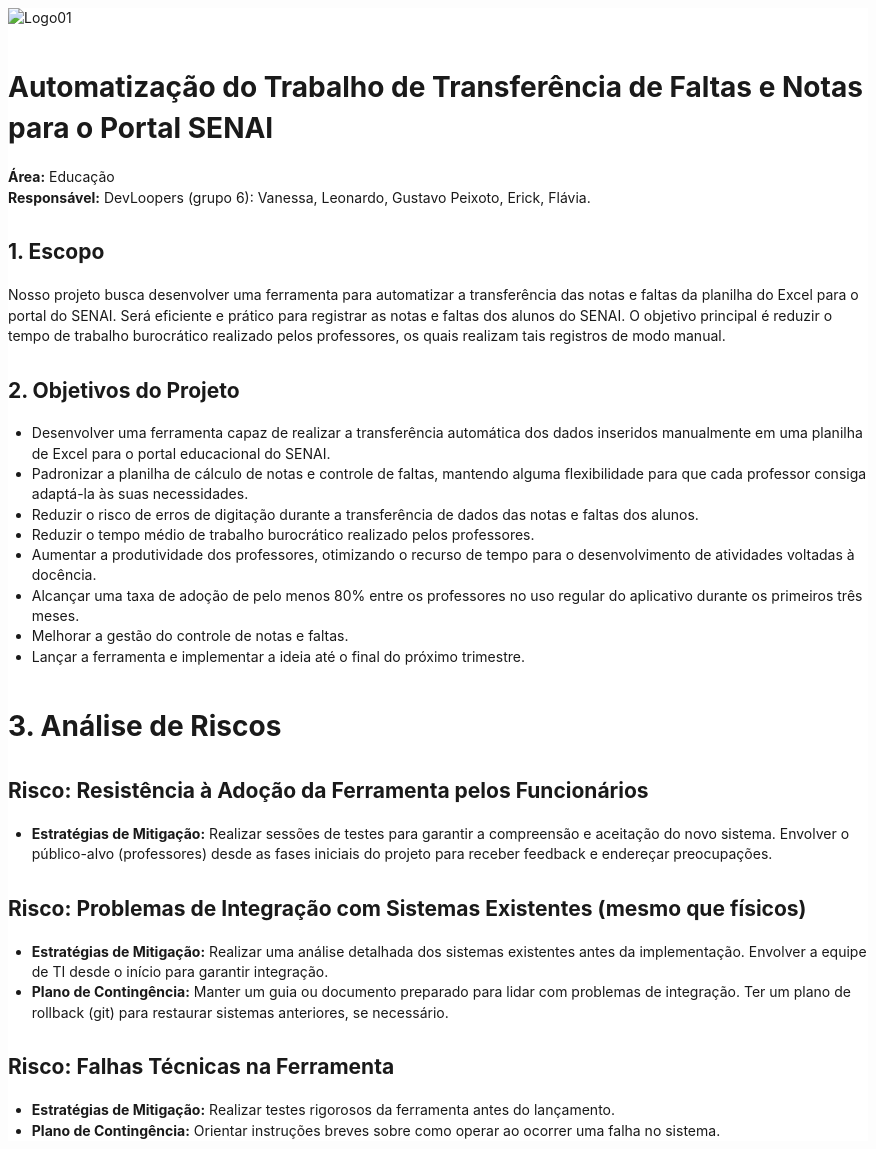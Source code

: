 ![Logo01](https://github.com/Peixoto-gu/Dataflow/assets/158601468/57a1dada-71b1-4434-9340-ce437bc739f3)
# Automatização do Trabalho de Transferência de Faltas e Notas para o Portal SENAI

**Área:** Educação  
**Responsável:** DevLoopers (grupo 6): Vanessa, Leonardo, Gustavo Peixoto, Erick, Flávia.

## 1. Escopo
Nosso projeto busca desenvolver uma ferramenta para automatizar a transferência das notas e faltas da planilha do Excel para o portal do SENAI. Será eficiente e prático para registrar as notas e faltas dos alunos do SENAI. O objetivo principal é reduzir o tempo de trabalho burocrático realizado pelos professores, os quais realizam tais registros de modo manual.

## 2. Objetivos do Projeto
- Desenvolver uma ferramenta capaz de realizar a transferência automática dos dados inseridos manualmente em uma planilha de Excel para o portal educacional do SENAI.
- Padronizar a planilha de cálculo de notas e controle de faltas, mantendo alguma flexibilidade para que cada professor consiga adaptá-la às suas necessidades.
- Reduzir o risco de erros de digitação durante a transferência de dados das notas e faltas dos alunos.
- Reduzir o tempo médio de trabalho burocrático realizado pelos professores.
- Aumentar a produtividade dos professores, otimizando o recurso de tempo para o desenvolvimento de atividades voltadas à docência.
- Alcançar uma taxa de adoção de pelo menos 80% entre os professores no uso regular do aplicativo durante os primeiros três meses.
- Melhorar a gestão do controle de notas e faltas.
- Lançar a ferramenta e implementar a ideia até o final do próximo trimestre.

# 3. Análise de Riscos

## Risco: Resistência à Adoção da Ferramenta pelos Funcionários
- **Estratégias de Mitigação:** Realizar sessões de testes para garantir a compreensão e aceitação do novo sistema. Envolver o público-alvo (professores) desde as fases iniciais do projeto para receber feedback e endereçar preocupações.

## Risco: Problemas de Integração com Sistemas Existentes (mesmo que físicos)
- **Estratégias de Mitigação:** Realizar uma análise detalhada dos sistemas existentes antes da implementação. Envolver a equipe de TI desde o início para garantir integração.
- **Plano de Contingência:** Manter um guia ou documento preparado para lidar com problemas de integração. Ter um plano de rollback (git) para restaurar sistemas anteriores, se necessário.

## Risco: Falhas Técnicas na Ferramenta
- **Estratégias de Mitigação:** Realizar testes rigorosos da ferramenta antes do lançamento.
- **Plano de Contingência:** Orientar instruções breves sobre como operar ao ocorrer uma falha no sistema.
